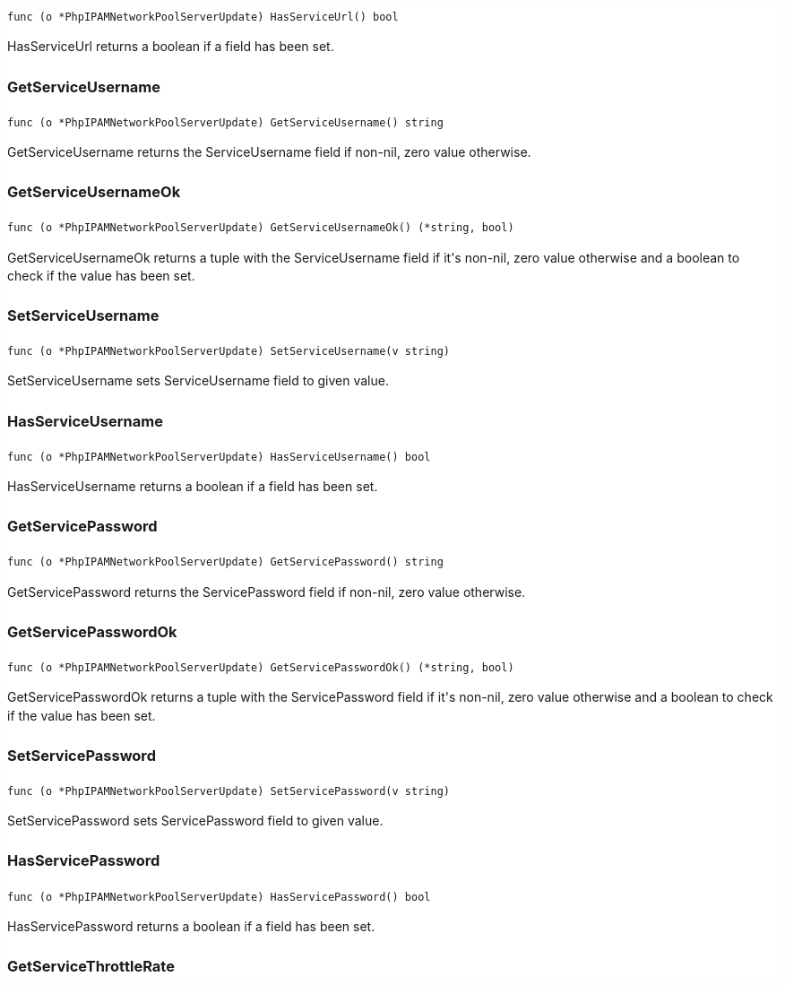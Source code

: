 `func (o *PhpIPAMNetworkPoolServerUpdate) HasServiceUrl() bool`

HasServiceUrl returns a boolean if a field has been set.

### GetServiceUsername

`func (o *PhpIPAMNetworkPoolServerUpdate) GetServiceUsername() string`

GetServiceUsername returns the ServiceUsername field if non-nil, zero value otherwise.

### GetServiceUsernameOk

`func (o *PhpIPAMNetworkPoolServerUpdate) GetServiceUsernameOk() (*string, bool)`

GetServiceUsernameOk returns a tuple with the ServiceUsername field if it's non-nil, zero value otherwise
and a boolean to check if the value has been set.

### SetServiceUsername

`func (o *PhpIPAMNetworkPoolServerUpdate) SetServiceUsername(v string)`

SetServiceUsername sets ServiceUsername field to given value.

### HasServiceUsername

`func (o *PhpIPAMNetworkPoolServerUpdate) HasServiceUsername() bool`

HasServiceUsername returns a boolean if a field has been set.

### GetServicePassword

`func (o *PhpIPAMNetworkPoolServerUpdate) GetServicePassword() string`

GetServicePassword returns the ServicePassword field if non-nil, zero value otherwise.

### GetServicePasswordOk

`func (o *PhpIPAMNetworkPoolServerUpdate) GetServicePasswordOk() (*string, bool)`

GetServicePasswordOk returns a tuple with the ServicePassword field if it's non-nil, zero value otherwise
and a boolean to check if the value has been set.

### SetServicePassword

`func (o *PhpIPAMNetworkPoolServerUpdate) SetServicePassword(v string)`

SetServicePassword sets ServicePassword field to given value.

### HasServicePassword

`func (o *PhpIPAMNetworkPoolServerUpdate) HasServicePassword() bool`

HasServicePassword returns a boolean if a field has been set.

### GetServiceThrottleRate
